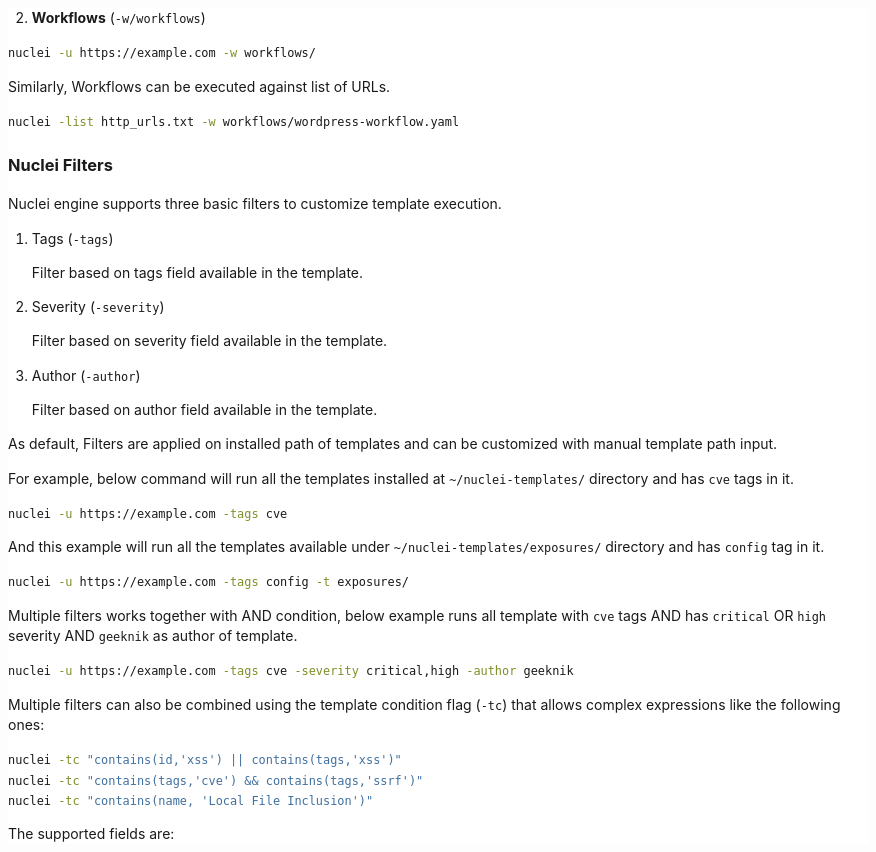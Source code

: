 2) **Workflows** (`-w/workflows`)

```sh
nuclei -u https://example.com -w workflows/
```

Similarly, Workflows can be executed against list of URLs.

```sh
nuclei -list http_urls.txt -w workflows/wordpress-workflow.yaml
```

### Nuclei **Filters**

Nuclei engine supports three basic filters to customize template execution.


1. Tags (`-tags`)

    Filter based on tags field available in the template.

2. Severity (`-severity`)

    Filter based on severity field available in the template.

3. Author (`-author`)

    Filter based on author field available in the template.

As default, Filters are applied on installed path of templates and can be customized with manual template path input.

For example, below command will run all the templates installed at `~/nuclei-templates/` directory and has `cve` tags in it.

```sh
nuclei -u https://example.com -tags cve
```

And this example will run all the templates available under `~/nuclei-templates/exposures/` directory and has `config` tag in it.

```sh
nuclei -u https://example.com -tags config -t exposures/
```

Multiple filters works together with AND condition, below example runs all template with `cve` tags AND has `critical` OR `high` severity AND `geeknik` as author of template.

```sh
nuclei -u https://example.com -tags cve -severity critical,high -author geeknik
```

Multiple filters can also be combined using the template condition flag (`-tc`) that allows complex expressions like the following ones:

```sh
nuclei -tc "contains(id,'xss') || contains(tags,'xss')"
nuclei -tc "contains(tags,'cve') && contains(tags,'ssrf')"
nuclei -tc "contains(name, 'Local File Inclusion')"
```

The supported fields are:
